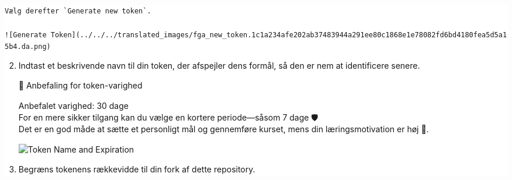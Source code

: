     Vælg derefter `Generate new token`.

    ![Generate Token](../../../translated_images/fga_new_token.1c1a234afe202ab37483944a291ee80c1868e1e78082fd6bd4180fea5d5a15b4.da.png)

2. Indtast et beskrivende navn til din token, der afspejler dens formål, så den er nem at identificere senere.

    🔐 Anbefaling for token-varighed

    Anbefalet varighed: 30 dage  
    For en mere sikker tilgang kan du vælge en kortere periode—såsom 7 dage 🛡️  
    Det er en god måde at sætte et personligt mål og gennemføre kurset, mens din læringsmotivation er høj 🚀.

    ![Token Name and Expiration](../../../translated_images/token-name-expiry-date.a095fb0de63868640a4c82d6b1bbc92b482930a663917a5983a3c7cd1ef86b77.da.png)

3. Begræns tokenens rækkevidde til din fork af dette repository.
